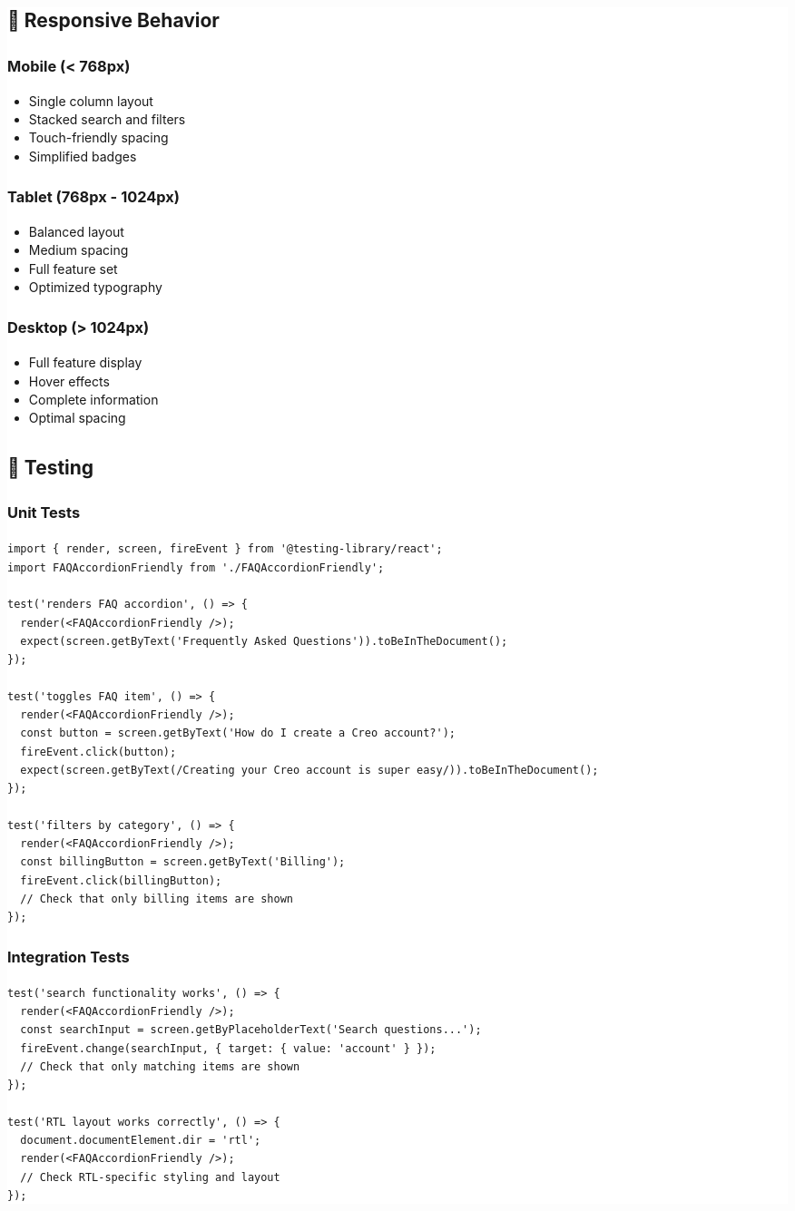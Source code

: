 ## 📱 Responsive Behavior

### Mobile (< 768px)
- Single column layout
- Stacked search and filters
- Touch-friendly spacing
- Simplified badges

### Tablet (768px - 1024px)
- Balanced layout
- Medium spacing
- Full feature set
- Optimized typography

### Desktop (> 1024px)
- Full feature display
- Hover effects
- Complete information
- Optimal spacing

## 🧪 Testing

### Unit Tests
```tsx
import { render, screen, fireEvent } from '@testing-library/react';
import FAQAccordionFriendly from './FAQAccordionFriendly';

test('renders FAQ accordion', () => {
  render(<FAQAccordionFriendly />);
  expect(screen.getByText('Frequently Asked Questions')).toBeInTheDocument();
});

test('toggles FAQ item', () => {
  render(<FAQAccordionFriendly />);
  const button = screen.getByText('How do I create a Creo account?');
  fireEvent.click(button);
  expect(screen.getByText(/Creating your Creo account is super easy/)).toBeInTheDocument();
});

test('filters by category', () => {
  render(<FAQAccordionFriendly />);
  const billingButton = screen.getByText('Billing');
  fireEvent.click(billingButton);
  // Check that only billing items are shown
});
```

### Integration Tests
```tsx
test('search functionality works', () => {
  render(<FAQAccordionFriendly />);
  const searchInput = screen.getByPlaceholderText('Search questions...');
  fireEvent.change(searchInput, { target: { value: 'account' } });
  // Check that only matching items are shown
});

test('RTL layout works correctly', () => {
  document.documentElement.dir = 'rtl';
  render(<FAQAccordionFriendly />);
  // Check RTL-specific styling and layout
});
```